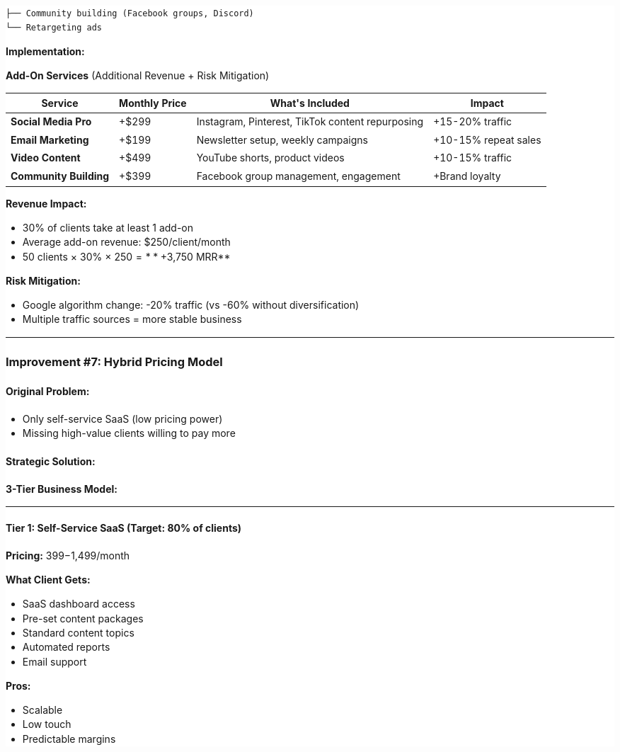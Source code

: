 ```
├── Community building (Facebook groups, Discord)
└── Retargeting ads
```

**Implementation:**

**Add-On Services** (Additional Revenue + Risk Mitigation)

| Service | Monthly Price | What's Included | Impact |
|---------|---------------|-----------------|--------|
| **Social Media Pro** | +$299 | Instagram, Pinterest, TikTok content repurposing | +15-20% traffic |
| **Email Marketing** | +$199 | Newsletter setup, weekly campaigns | +10-15% repeat sales |
| **Video Content** | +$499 | YouTube shorts, product videos | +10-15% traffic |
| **Community Building** | +$399 | Facebook group management, engagement | +Brand loyalty |

**Revenue Impact:**
- 30% of clients take at least 1 add-on
- Average add-on revenue: $250/client/month
- 50 clients × 30% × $250 = **+$3,750 MRR**

**Risk Mitigation:**
- Google algorithm change: -20% traffic (vs -60% without diversification)
- Multiple traffic sources = more stable business

---

### **Improvement #7: Hybrid Pricing Model**

#### Original Problem:
- Only self-service SaaS (low pricing power)
- Missing high-value clients willing to pay more

#### Strategic Solution:

**3-Tier Business Model:**

---

#### **Tier 1: Self-Service SaaS** (Target: 80% of clients)

**Pricing:** $399-$1,499/month

**What Client Gets:**
- SaaS dashboard access
- Pre-set content packages
- Standard content topics
- Automated reports
- Email support

**Pros:**
- Scalable
- Low touch
- Predictable margins
